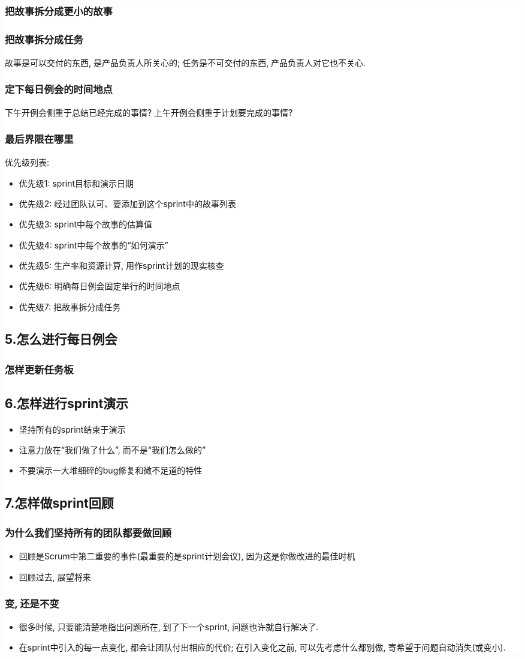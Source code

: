 ### 把故事拆分成更小的故事

### 把故事拆分成任务

故事是可以交付的东西, 是产品负责人所关心的; 任务是不可交付的东西, 产品负责人对它也不关心.

### 定下每日例会的时间地点

下午开例会侧重于总结已经完成的事情? 上午开例会侧重于计划要完成的事情?

### 最后界限在哪里

优先级列表:

* 优先级1: sprint目标和演示日期

* 优先级2: 经过团队认可、要添加到这个sprint中的故事列表

* 优先级3: sprint中每个故事的估算值

* 优先级4: sprint中每个故事的“如何演示”

* 优先级5: 生产率和资源计算, 用作sprint计划的现实核查

* 优先级6: 明确每日例会固定举行的时间地点

* 优先级7: 把故事拆分成任务


## 5.怎么进行每日例会

### 怎样更新任务板


## 6.怎样进行sprint演示

* 坚持所有的sprint结束于演示

* 注意力放在“我们做了什么”, 而不是“我们怎么做的”

* 不要演示一大堆细碎的bug修复和微不足道的特性


## 7.怎样做sprint回顾

### 为什么我们坚持所有的团队都要做回顾

* 回顾是Scrum中第二重要的事件(最重要的是sprint计划会议), 因为这是你做改进的最佳时机

* 回顾过去, 展望将来

### 变, 还是不变

* 很多时候, 只要能清楚地指出问题所在, 到了下一个sprint, 问题也许就自行解决了.

* 在sprint中引入的每一点变化, 都会让团队付出相应的代价; 在引入变化之前, 可以先考虑什么都别做, 寄希望于问题自动消失(或变小).
